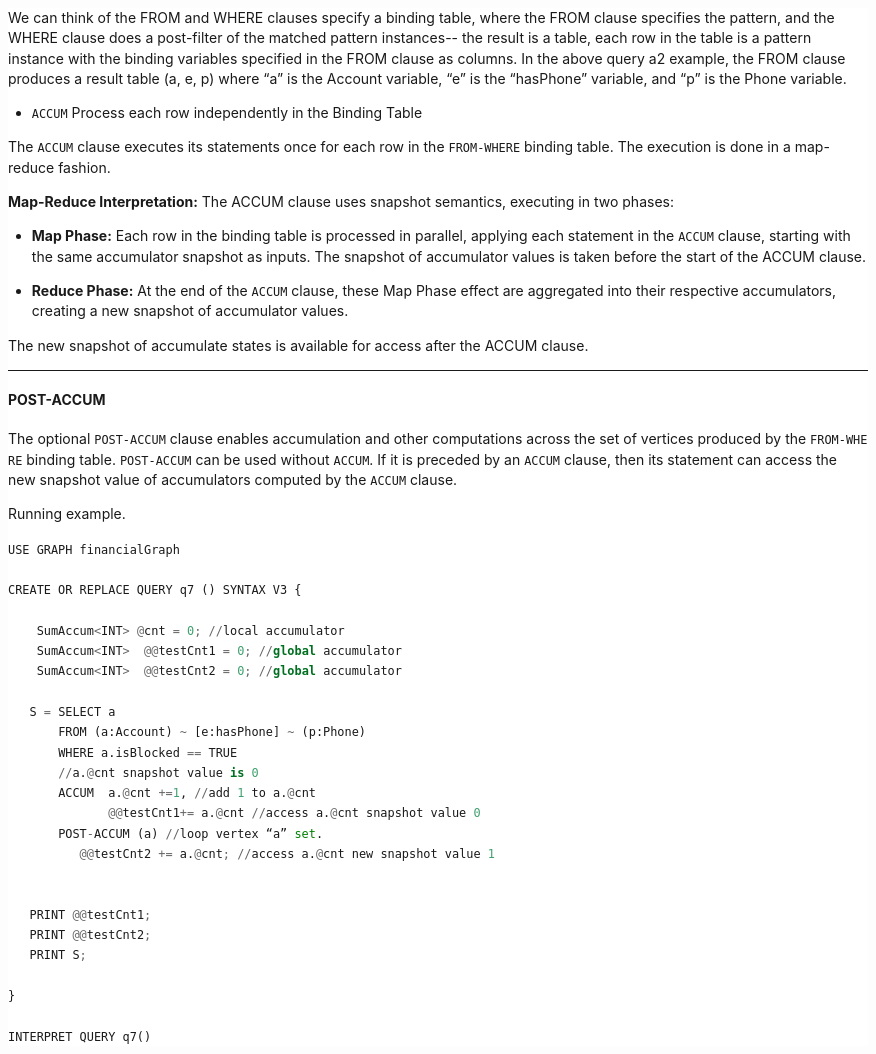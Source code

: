 We can think of the FROM and WHERE clauses specify a binding table, where the FROM clause specifies the pattern, and the WHERE clause does a post-filter of the matched pattern instances-- the result is a table, each row in the table is a pattern instance with the binding variables specified in the FROM clause as columns. In the above query a2 example, the FROM clause produces a result table (a, e, p) where “a” is the Account variable, “e” is the “hasPhone” variable, and “p” is the Phone variable.

- `ACCUM` Process each row independently in the Binding Table

The `ACCUM` clause executes its statements once for each row in the `FROM-WHERE` binding table. The execution is done in a map-reduce fashion.

**Map-Reduce Interpretation:** The ACCUM clause uses snapshot semantics, executing in two phases:

- **Map Phase:** Each row in the binding table is processed in parallel, applying each statement in the `ACCUM` clause, starting with the same accumulator snapshot as inputs. The snapshot of accumulator values is taken before the start of the ACCUM clause.

- **Reduce Phase:** At the end of the `ACCUM` clause, these Map Phase effect are aggregated into their respective accumulators, creating a new snapshot of accumulator values.

The new snapshot of accumulate states is available for access after the ACCUM clause.

---
#### POST-ACCUM

The optional `POST-ACCUM` clause enables accumulation and other computations across the set of vertices produced by the `FROM-WHERE` binding table. `POST-ACCUM` can be used without `ACCUM`. If it is preceded by an `ACCUM` clause, then its statement can access the new snapshot value of accumulators computed by the `ACCUM` clause.

Running example. 

```python
USE GRAPH financialGraph

CREATE OR REPLACE QUERY q7 () SYNTAX V3 {

    SumAccum<INT> @cnt = 0; //local accumulator
    SumAccum<INT>  @@testCnt1 = 0; //global accumulator
    SumAccum<INT>  @@testCnt2 = 0; //global accumulator

   S = SELECT a
       FROM (a:Account) ~ [e:hasPhone] ~ (p:Phone)
       WHERE a.isBlocked == TRUE
       //a.@cnt snapshot value is 0
       ACCUM  a.@cnt +=1, //add 1 to a.@cnt
              @@testCnt1+= a.@cnt //access a.@cnt snapshot value 0
       POST-ACCUM (a) //loop vertex “a” set.
          @@testCnt2 += a.@cnt; //access a.@cnt new snapshot value 1


   PRINT @@testCnt1;
   PRINT @@testCnt2;
   PRINT S;

}

INTERPRET QUERY q7()
```

